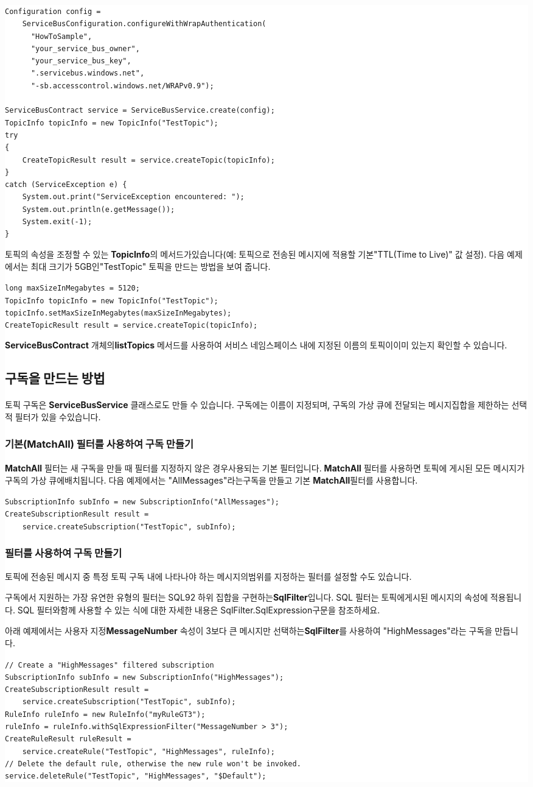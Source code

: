     Configuration config = 
        ServiceBusConfiguration.configureWithWrapAuthentication(
          "HowToSample",
          "your_service_bus_owner",
          "your_service_bus_key",
          ".servicebus.windows.net",
          "-sb.accesscontrol.windows.net/WRAPv0.9");

    ServiceBusContract service = ServiceBusService.create(config);
    TopicInfo topicInfo = new TopicInfo("TestTopic");
    try  
    {
        CreateTopicResult result = service.createTopic(topicInfo);
    }
    catch (ServiceException e) {
        System.out.print("ServiceException encountered: ");
        System.out.println(e.getMessage());
        System.exit(-1);
    }

토픽의 속성을 조정할 수 있는 **TopicInfo**의 메서드가있습니다(예: 토픽으로 전송된 메시지에 적용할 기본"TTL(Time to Live)" 값 설정). 다음 예제에서는 최대 크기가 5GB인"TestTopic" 토픽을 만드는 방법을 보여 줍니다.

    long maxSizeInMegabytes = 5120;  
    TopicInfo topicInfo = new TopicInfo("TestTopic");  
    topicInfo.setMaxSizeInMegabytes(maxSizeInMegabytes); 
    CreateTopicResult result = service.createTopic(topicInfo);

**ServiceBusContract** 개체의**listTopics** 메서드를 사용하여 서비스 네임스페이스 내에 지정된 이름의 토픽이이미 있는지 확인할 수 있습니다.

## <a name="bkmk_HowToCreateSubscrip"> </a> 구독을 만드는 방법

토픽 구독은 **ServiceBusService** 클래스로도 만들 수 있습니다. 구독에는 이름이 지정되며, 구독의 가상 큐에 전달되는 메시지집합을 제한하는 선택적 필터가 있을 수있습니다.

### 기본(MatchAll) 필터를 사용하여 구독 만들기

**MatchAll** 필터는 새 구독을 만들 때 필터를 지정하지 않은 경우사용되는 기본 필터입니다. **MatchAll** 필터를 사용하면 토픽에 게시된 모든 메시지가 구독의 가상 큐에배치됩니다. 다음 예제에서는 "AllMessages"라는구독을 만들고 기본 **MatchAll**필터를 사용합니다.

    SubscriptionInfo subInfo = new SubscriptionInfo("AllMessages");
    CreateSubscriptionResult result = 
        service.createSubscription("TestTopic", subInfo);

### 필터를 사용하여 구독 만들기

토픽에 전송된 메시지 중 특정 토픽 구독 내에 나타나야 하는 메시지의범위를 지정하는 필터를 설정할 수도 있습니다.

구독에서 지원하는 가장 유연한 유형의 필터는 SQL92 하위 집합을 구현하는**SqlFilter**입니다. SQL 필터는 토픽에게시된 메시지의 속성에 적용됩니다. SQL 필터와함께 사용할 수 있는 식에 대한 자세한 내용은 SqlFilter.SqlExpression구문을 참조하세요.

아래 예제에서는 사용자 지정**MessageNumber** 속성이 3보다 큰 메시지만 선택하는**SqlFilter**를 사용하여 "HighMessages"라는 구독을 만듭니다.

    // Create a "HighMessages" filtered subscription  
    SubscriptionInfo subInfo = new SubscriptionInfo("HighMessages");
    CreateSubscriptionResult result = 
        service.createSubscription("TestTopic", subInfo);
    RuleInfo ruleInfo = new RuleInfo("myRuleGT3");
    ruleInfo = ruleInfo.withSqlExpressionFilter("MessageNumber > 3");
    CreateRuleResult ruleResult = 
        service.createRule("TestTopic", "HighMessages", ruleInfo);
    // Delete the default rule, otherwise the new rule won't be invoked.
    service.deleteRule("TestTopic", "HighMessages", "$Default");
